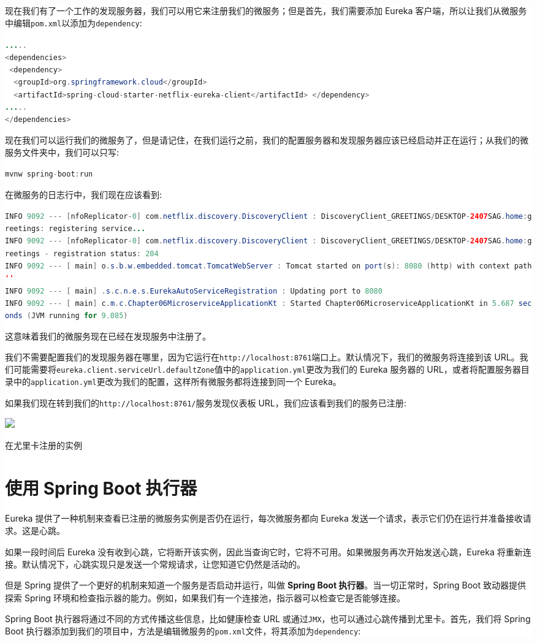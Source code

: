 现在我们有了一个工作的发现服务器，我们可以用它来注册我们的微服务；但是首先，我们需要添加 Eureka 客户端，所以让我们从微服务中编辑`pom.xml`以添加为`dependency`:

```java
.....
<dependencies>
 <dependency>
  <groupId>org.springframework.cloud</groupId>
  <artifactId>spring-cloud-starter-netflix-eureka-client</artifactId> </dependency>
.....
</dependencies>

```

现在我们可以运行我们的微服务了，但是请记住，在我们运行之前，我们的配置服务器和发现服务器应该已经启动并正在运行；从我们的微服务文件夹中，我们可以只写:

```java
mvnw spring-boot:run
```

在微服务的日志行中，我们现在应该看到:

```java
INFO 9092 --- [nfoReplicator-0] com.netflix.discovery.DiscoveryClient : DiscoveryClient_GREETINGS/DESKTOP-2407SAG.home:greetings: registering service...
INFO 9092 --- [nfoReplicator-0] com.netflix.discovery.DiscoveryClient : DiscoveryClient_GREETINGS/DESKTOP-2407SAG.home:greetings - registration status: 204
INFO 9092 --- [ main] o.s.b.w.embedded.tomcat.TomcatWebServer : Tomcat started on port(s): 8080 (http) with context path ''
INFO 9092 --- [ main] .s.c.n.e.s.EurekaAutoServiceRegistration : Updating port to 8080
INFO 9092 --- [ main] c.m.c.Chapter06MicroserviceApplicationKt : Started Chapter06MicroserviceApplicationKt in 5.687 seconds (JVM running for 9.085)
```

这意味着我们的微服务现在已经在发现服务中注册了。

我们不需要配置我们的发现服务器在哪里，因为它运行在`http://localhost:8761`端口上。默认情况下，我们的微服务将连接到该 URL。我们可能需要将`eureka.client.serviceUrl.defaultZone`值中的`application.yml`更改为我们的 Eureka 服务器的 URL，或者将配置服务器目录中的`application.yml`更改为我们的配置，这样所有微服务都将连接到同一个 Eureka。

如果我们现在转到我们的`http://localhost:8761/`服务发现仪表板 URL，我们应该看到我们的服务已注册:

![](../images/00026.jpeg)

在尤里卡注册的实例

# 使用 Spring Boot 执行器

Eureka 提供了一种机制来查看已注册的微服务实例是否仍在运行，每次微服务都向 Eureka 发送一个请求，表示它们仍在运行并准备接收请求。这是心跳。

如果一段时间后 Eureka 没有收到心跳，它将断开该实例，因此当查询它时，它将不可用。如果微服务再次开始发送心跳，Eureka 将重新连接。默认情况下，心跳实现只是发送一个常规请求，让您知道它仍然是活动的。

但是 Spring 提供了一个更好的机制来知道一个服务是否启动并运行，叫做 **Spring Boot 执行器**。当一切正常时，Spring Boot 致动器提供探索 Spring 环境和检查指示器的能力。例如，如果我们有一个连接池，指示器可以检查它是否能够连接。

Spring Boot 执行器将通过不同的方式传播这些信息，比如健康检查 URL 或通过`JMX`，也可以通过心跳传播到尤里卡。首先，我们将 Spring Boot 执行器添加到我们的项目中，方法是编辑微服务的`pom.xml`文件，将其添加为`dependency`:
